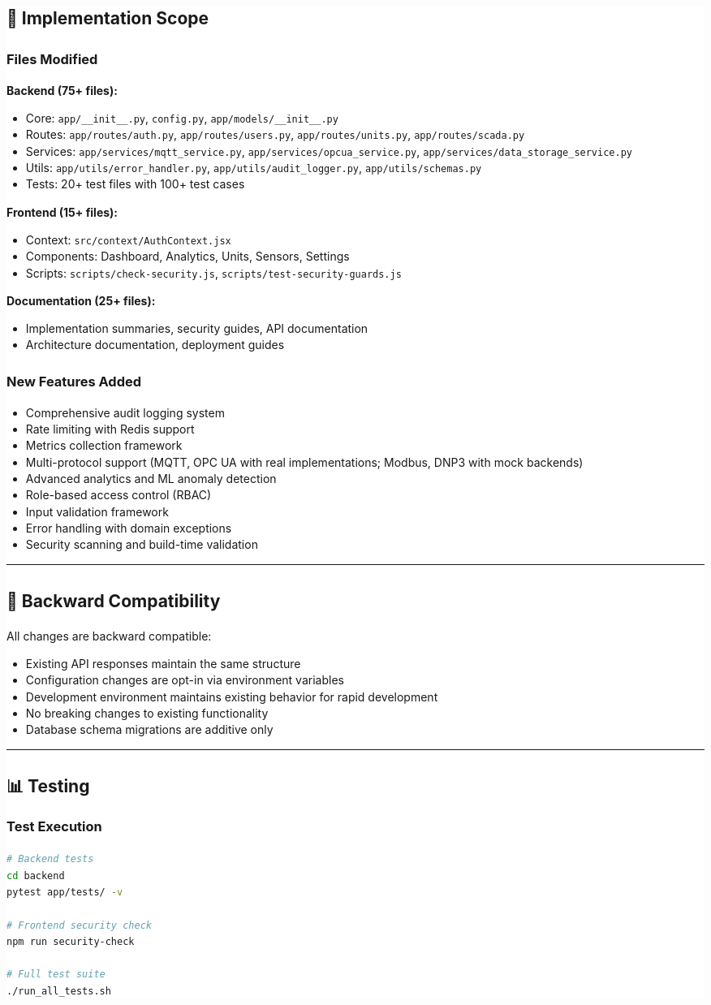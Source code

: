 
## 🎯 Implementation Scope

### Files Modified
**Backend (75+ files):**
- Core: `app/__init__.py`, `config.py`, `app/models/__init__.py`
- Routes: `app/routes/auth.py`, `app/routes/users.py`, `app/routes/units.py`, `app/routes/scada.py`
- Services: `app/services/mqtt_service.py`, `app/services/opcua_service.py`, `app/services/data_storage_service.py`
- Utils: `app/utils/error_handler.py`, `app/utils/audit_logger.py`, `app/utils/schemas.py`
- Tests: 20+ test files with 100+ test cases

**Frontend (15+ files):**
- Context: `src/context/AuthContext.jsx`
- Components: Dashboard, Analytics, Units, Sensors, Settings
- Scripts: `scripts/check-security.js`, `scripts/test-security-guards.js`

**Documentation (25+ files):**
- Implementation summaries, security guides, API documentation
- Architecture documentation, deployment guides

### New Features Added
- Comprehensive audit logging system
- Rate limiting with Redis support
- Metrics collection framework
- Multi-protocol support (MQTT, OPC UA with real implementations; Modbus, DNP3 with mock backends)
- Advanced analytics and ML anomaly detection
- Role-based access control (RBAC)
- Input validation framework
- Error handling with domain exceptions
- Security scanning and build-time validation

---

## 🔄 Backward Compatibility

All changes are backward compatible:
- Existing API responses maintain the same structure
- Configuration changes are opt-in via environment variables
- Development environment maintains existing behavior for rapid development
- No breaking changes to existing functionality
- Database schema migrations are additive only

---

## 📊 Testing

### Test Execution
```bash
# Backend tests
cd backend
pytest app/tests/ -v

# Frontend security check
npm run security-check

# Full test suite
./run_all_tests.sh
```
